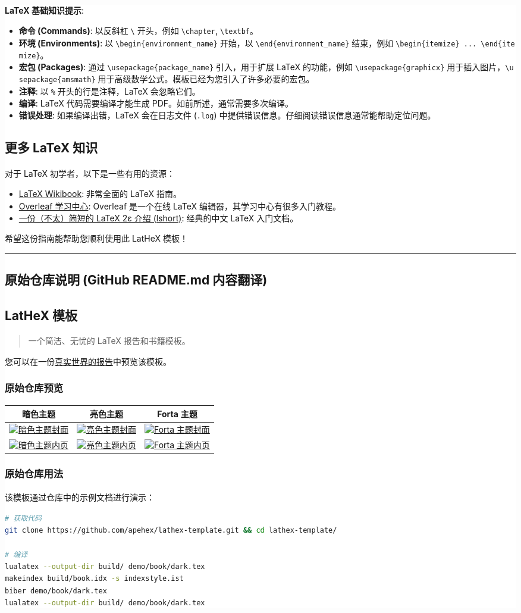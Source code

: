 **LaTeX 基础知识提示**:

* **命令 (Commands)**: 以反斜杠 `\` 开头，例如 `\chapter`, `\textbf`。
* **环境 (Environments)**: 以 `\begin{environment_name}` 开始，以 `\end{environment_name}` 结束，例如 `\begin{itemize} ... \end{itemize}`。
* **宏包 (Packages)**: 通过 `\usepackage{package_name}` 引入，用于扩展 LaTeX 的功能，例如 `\usepackage{graphicx}` 用于插入图片，`\usepackage{amsmath}` 用于高级数学公式。模板已经为您引入了许多必要的宏包。
* **注释**: 以 `%` 开头的行是注释，LaTeX 会忽略它们。
* **编译**: LaTeX 代码需要编译才能生成 PDF。如前所述，通常需要多次编译。
* **错误处理**: 如果编译出错，LaTeX 会在日志文件 (`.log`) 中提供错误信息。仔细阅读错误信息通常能帮助定位问题。

## 更多 LaTeX 知识

对于 LaTeX 初学者，以下是一些有用的资源：

* [LaTeX Wikibook](https://en.wikibooks.org/wiki/LaTeX): 非常全面的 LaTeX 指南。
* [Overleaf 学习中心](https://www.overleaf.com/learn): Overleaf 是一个在线 LaTeX 编辑器，其学习中心有很多入门教程。
* [一份（不太）简短的 LaTeX 2ε 介绍 (lshort)](https://ctan.org/pkg/lshort-zh-cn): 经典的中文 LaTeX 入门文档。

希望这份指南能帮助您顺利使用此 LatHeX 模板！

---

## 原始仓库说明 (GitHub README.md 内容翻译)

## LatHeX 模板

> 一个简洁、无忧的 LaTeX 报告和书籍模板。

您可以在一份[真实世界的报告][forta-evasion-report]中预览该模板。

### 原始仓库预览

| 暗色主题                                       | 亮色主题                                         | Forta 主题                                         |
| :----------------------------------------------: | :-------------------------------------------------: | :-------------------------------------------------: |
| [![暗色主题封面][demo-dark-title]][demo-dark] | [![亮色主题封面][demo-light-title]][demo-light] | [![Forta 主题封面][demo-forta-title]][demo-forta] |
| [![暗色主题内页][demo-dark-page]][demo-dark]        | [![亮色主题内页][demo-light-page]][demo-light]        | [![Forta 主题内页][demo-forta-page]][demo-forta]        |

### 原始仓库用法

该模板通过仓库中的示例文档进行演示：

```bash
# 获取代码
git clone https://github.com/apehex/lathex-template.git && cd lathex-template/

# 编译
lualatex --output-dir build/ demo/book/dark.tex
makeindex build/book.idx -s indexstyle.ist
biber demo/book/dark.tex
lualatex --output-dir build/ demo/book/dark.tex
```


[demo-dark]: ../build/dark.pdf
[demo-forta]: ../build/forta.pdf
[demo-light]: ../build/light.pdf
[demo-dark-page]: ../images/dark-page.png
[demo-forta-page]: ../images/forta-page.png
[demo-light-page]: ../images/light-page.png
[demo-dark-title]: ../images/dark-title.png
[demo-forta-title]: ../images/forta-title.png
[demo-light-title]: ../images/light-title.png
[forta-evasion-report]: https://github.com/apehex/web3-evasion-techniques/blob/main/report/forta.pdf
[latexdraw-cover-pages]: https://latexdraw.com/tikz-cover-pages-gallery/
[legrand-orange-book]: https://www.latextemplates.com/template/legrand-orange-book
[solidity-syntax-highlighting]: https://github.com/s-tikhomirov/solidity-latex-highlighting
